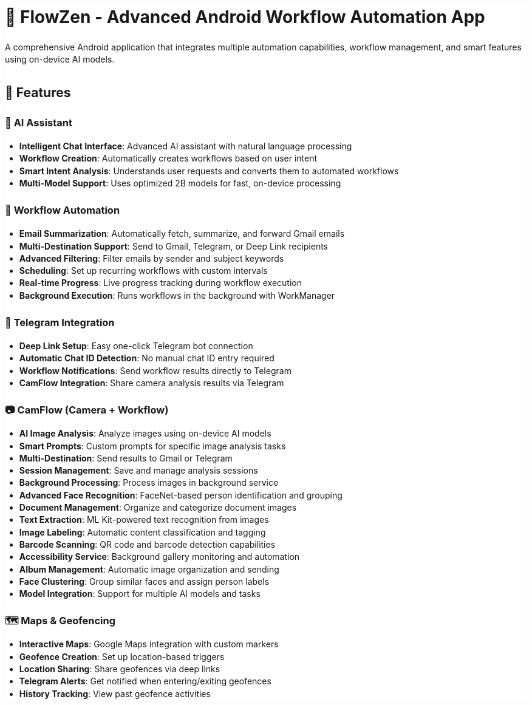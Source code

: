 # 🚀 FlowZen - Advanced Android Workflow Automation App

A comprehensive Android application that integrates multiple automation capabilities, workflow management, and smart features using on-device AI models.

## 🚀 Features

### 🤖 **AI Assistant**
- **Intelligent Chat Interface**: Advanced AI assistant with natural language processing
- **Workflow Creation**: Automatically creates workflows based on user intent
- **Smart Intent Analysis**: Understands user requests and converts them to automated workflows
- **Multi-Model Support**: Uses optimized 2B models for fast, on-device processing

### 🔄 **Workflow Automation**
- **Email Summarization**: Automatically fetch, summarize, and forward Gmail emails
- **Multi-Destination Support**: Send to Gmail, Telegram, or Deep Link recipients
- **Advanced Filtering**: Filter emails by sender and subject keywords
- **Scheduling**: Set up recurring workflows with custom intervals
- **Real-time Progress**: Live progress tracking during workflow execution
- **Background Execution**: Runs workflows in the background with WorkManager

### 📱 **Telegram Integration**
- **Deep Link Setup**: Easy one-click Telegram bot connection
- **Automatic Chat ID Detection**: No manual chat ID entry required
- **Workflow Notifications**: Send workflow results directly to Telegram
- **CamFlow Integration**: Share camera analysis results via Telegram

### 📷 **CamFlow (Camera + Workflow)**
- **AI Image Analysis**: Analyze images using on-device AI models
- **Smart Prompts**: Custom prompts for specific image analysis tasks
- **Multi-Destination**: Send results to Gmail or Telegram
- **Session Management**: Save and manage analysis sessions
- **Background Processing**: Process images in background service
- **Advanced Face Recognition**: FaceNet-based person identification and grouping
- **Document Management**: Organize and categorize document images
- **Text Extraction**: ML Kit-powered text recognition from images
- **Image Labeling**: Automatic content classification and tagging
- **Barcode Scanning**: QR code and barcode detection capabilities
- **Accessibility Service**: Background gallery monitoring and automation
- **Album Management**: Automatic image organization and sending
- **Face Clustering**: Group similar faces and assign person labels
- **Model Integration**: Support for multiple AI models and tasks

### 🗺️ **Maps & Geofencing**
- **Interactive Maps**: Google Maps integration with custom markers
- **Geofence Creation**: Set up location-based triggers
- **Location Sharing**: Share geofences via deep links
- **Telegram Alerts**: Get notified when entering/exiting geofences
- **History Tracking**: View past geofence activities
